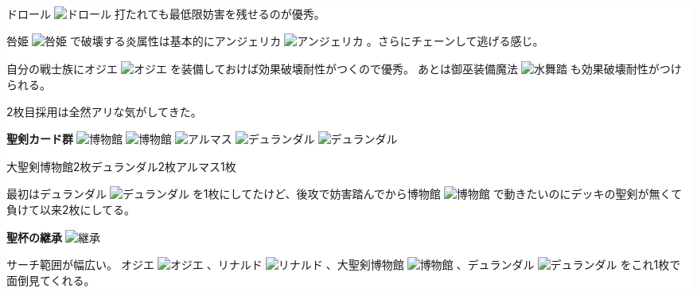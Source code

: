 ドロール
<img alt='ドロール' src='https://encrypted-tbn0.gstatic.com/images?q=tbn:ANd9GcS2_D7QoUhWGCjTYWgRQwOv7hg8RUFshaqoEQ&usqp=CAU' width='50'>
打たれても最低限妨害を残せるのが優秀。

咎姫
<img alt='咎姫' src='https://encrypted-tbn0.gstatic.com/images?q=tbn:ANd9GcT7hlGNhYBr5HQD5nDAesDVuMkpt0wg2EVWbA&usqp=CAU' width='50'>
で破壊する炎属性は基本的にアンジェリカ
<img alt='アンジェリカ' src='https://encrypted-tbn0.gstatic.com/images?q=tbn:ANd9GcS0M-gJjSyX36oYnE3H9W2H_X3V6SphK1Ollw&usqp=CAU' width='50'>
。さらにチェーンして逃げる感じ。

自分の戦士族にオジエ
<img alt='オジエ' src='https://encrypted-tbn0.gstatic.com/images?q=tbn:ANd9GcQOHNMVF3gw2H_ZvRId5wGRIGM5k9-U15i1zw&usqp=CAU' width='50'>
を装備しておけば効果破壊耐性がつくので優秀。
あとは御巫装備魔法
<img alt='水舞踏' src='https://encrypted-tbn0.gstatic.com/images?q=tbn:ANd9GcRnZ2EEyDM0PRyeMsCWms2oiB6LrsQCx_0Kvw&usqp=CAU' width='50'>
も効果破壊耐性がつけられる。

2枚目採用は全然アリな気がしてきた。

**聖剣カード群**
<img alt='博物館' src='https://encrypted-tbn0.gstatic.com/images?q=tbn:ANd9GcTv3ZU_C3hdiYWCkNy2wlKS9CuEecMHAnE1mw&usqp=CAU' width='50'>
<img alt='博物館' src='https://encrypted-tbn0.gstatic.com/images?q=tbn:ANd9GcTv3ZU_C3hdiYWCkNy2wlKS9CuEecMHAnE1mw&usqp=CAU' width='50'>
<img alt='アルマス' src='https://encrypted-tbn0.gstatic.com/images?q=tbn:ANd9GcTMTcxizsLyrOHyQvmQa2vqUSqAUGFPIq6PEQ&usqp=CAU' width='50'>
<img alt='デュランダル' src='https://encrypted-tbn0.gstatic.com/images?q=tbn:ANd9GcSxKFg2PDtS4olPM9i1leYHgh5r9K5jDfN26Q&usqp=CAU' width='50'>
<img alt='デュランダル' src='https://encrypted-tbn0.gstatic.com/images?q=tbn:ANd9GcSxKFg2PDtS4olPM9i1leYHgh5r9K5jDfN26Q&usqp=CAU' width='50'> 

大聖剣博物館2枚デュランダル2枚アルマス1枚

最初はデュランダル
<img alt='デュランダル' src='https://encrypted-tbn0.gstatic.com/images?q=tbn:ANd9GcSxKFg2PDtS4olPM9i1leYHgh5r9K5jDfN26Q&usqp=CAU' width='50'>
を1枚にしてたけど、後攻で妨害踏んでから博物館
<img alt='博物館' src='https://encrypted-tbn0.gstatic.com/images?q=tbn:ANd9GcTv3ZU_C3hdiYWCkNy2wlKS9CuEecMHAnE1mw&usqp=CAU' width='50'>
で動きたいのにデッキの聖剣が無くて負けて以来2枚にしてる。

**聖杯の継承**
<img alt='継承' src='https://encrypted-tbn0.gstatic.com/images?q=tbn:ANd9GcRovQy76YsxQ8EGOdbWNKVwnycSam85MICm7A&usqp=CAU' width='50'>  

サーチ範囲が幅広い。
オジエ
<img alt='オジエ' src='https://encrypted-tbn0.gstatic.com/images?q=tbn:ANd9GcQOHNMVF3gw2H_ZvRId5wGRIGM5k9-U15i1zw&usqp=CAU' width='50'>
、リナルド
<img alt='リナルド' src='https://encrypted-tbn0.gstatic.com/images?q=tbn:ANd9GcTbZwZdwWfiH_XHukrNFFzvXbTmo99ba-_6Gg&usqp=CAU' width='50'>
、大聖剣博物館
<img alt='博物館' src='https://encrypted-tbn0.gstatic.com/images?q=tbn:ANd9GcTv3ZU_C3hdiYWCkNy2wlKS9CuEecMHAnE1mw&usqp=CAU' width='50'>
、デュランダル
<img alt='デュランダル' src='https://encrypted-tbn0.gstatic.com/images?q=tbn:ANd9GcSxKFg2PDtS4olPM9i1leYHgh5r9K5jDfN26Q&usqp=CAU' width='50'>
をこれ1枚で面倒見てくれる。
